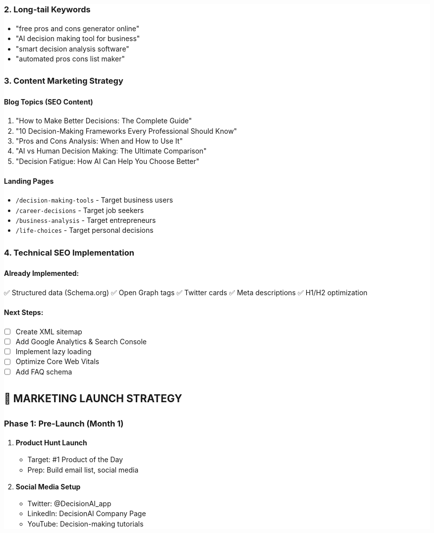 ### **2. Long-tail Keywords**

- "free pros and cons generator online"
- "AI decision making tool for business"
- "smart decision analysis software"
- "automated pros cons list maker"

### **3. Content Marketing Strategy**

#### **Blog Topics** (SEO Content)

1. "How to Make Better Decisions: The Complete Guide"
2. "10 Decision-Making Frameworks Every Professional Should Know"
3. "Pros and Cons Analysis: When and How to Use It"
4. "AI vs Human Decision Making: The Ultimate Comparison"
5. "Decision Fatigue: How AI Can Help You Choose Better"

#### **Landing Pages**

- `/decision-making-tools` - Target business users
- `/career-decisions` - Target job seekers
- `/business-analysis` - Target entrepreneurs
- `/life-choices` - Target personal decisions

### **4. Technical SEO Implementation**

#### **Already Implemented:**

✅ Structured data (Schema.org)
✅ Open Graph tags
✅ Twitter cards
✅ Meta descriptions
✅ H1/H2 optimization

#### **Next Steps:**

- [ ] Create XML sitemap
- [ ] Add Google Analytics & Search Console
- [ ] Implement lazy loading
- [ ] Optimize Core Web Vitals
- [ ] Add FAQ schema

## 🚀 **MARKETING LAUNCH STRATEGY**

### **Phase 1: Pre-Launch (Month 1)**

1. **Product Hunt Launch**

   - Target: #1 Product of the Day
   - Prep: Build email list, social media

2. **Social Media Setup**
   - Twitter: @DecisionAI_app
   - LinkedIn: DecisionAI Company Page
   - YouTube: Decision-making tutorials
